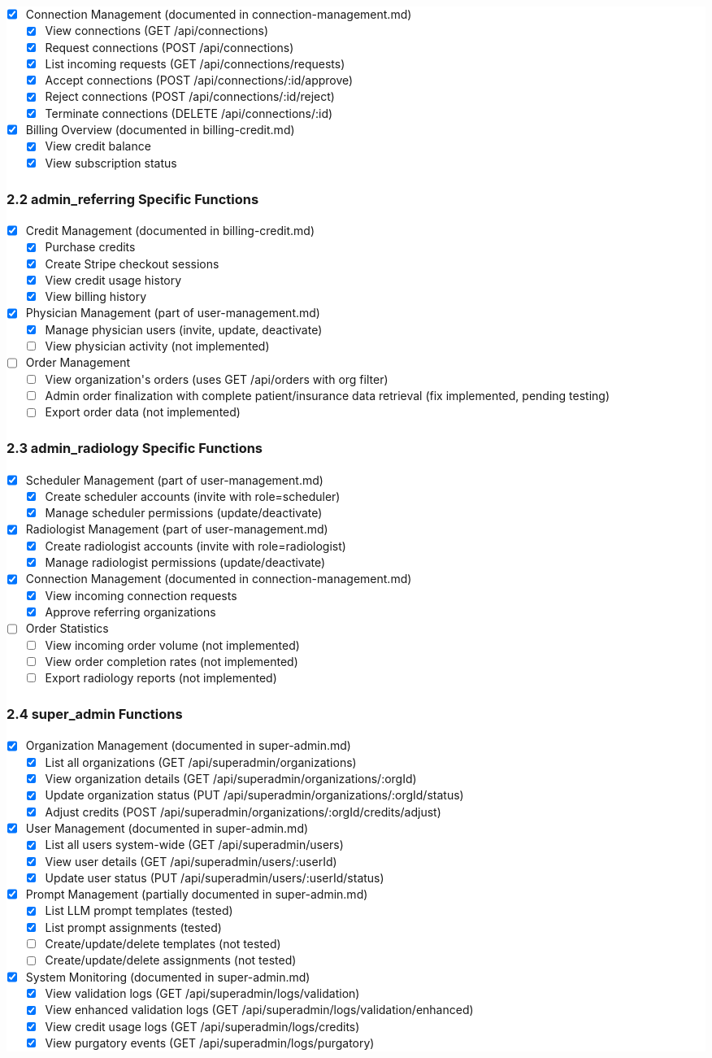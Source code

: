 - [x] Connection Management (documented in connection-management.md)
  - [x] View connections (GET /api/connections)
  - [x] Request connections (POST /api/connections)
  - [x] List incoming requests (GET /api/connections/requests)
  - [x] Accept connections (POST /api/connections/:id/approve)
  - [x] Reject connections (POST /api/connections/:id/reject)
  - [x] Terminate connections (DELETE /api/connections/:id)
- [x] Billing Overview (documented in billing-credit.md)
  - [x] View credit balance
  - [x] View subscription status

### 2.2 admin_referring Specific Functions
- [x] Credit Management (documented in billing-credit.md)
  - [x] Purchase credits
  - [x] Create Stripe checkout sessions
  - [x] View credit usage history
  - [x] View billing history
- [x] Physician Management (part of user-management.md)
  - [x] Manage physician users (invite, update, deactivate)
  - [ ] View physician activity (not implemented)
- [ ] Order Management
  - [ ] View organization's orders (uses GET /api/orders with org filter)
  - [ ] Admin order finalization with complete patient/insurance data retrieval (fix implemented, pending testing)
  - [ ] Export order data (not implemented)

### 2.3 admin_radiology Specific Functions
- [x] Scheduler Management (part of user-management.md)
  - [x] Create scheduler accounts (invite with role=scheduler)
  - [x] Manage scheduler permissions (update/deactivate)
- [x] Radiologist Management (part of user-management.md)
  - [x] Create radiologist accounts (invite with role=radiologist)
  - [x] Manage radiologist permissions (update/deactivate)
- [x] Connection Management (documented in connection-management.md)
  - [x] View incoming connection requests
  - [x] Approve referring organizations
- [ ] Order Statistics
  - [ ] View incoming order volume (not implemented)
  - [ ] View order completion rates (not implemented)
  - [ ] Export radiology reports (not implemented)

### 2.4 super_admin Functions
- [x] Organization Management (documented in super-admin.md)
  - [x] List all organizations (GET /api/superadmin/organizations)
  - [x] View organization details (GET /api/superadmin/organizations/:orgId)
  - [x] Update organization status (PUT /api/superadmin/organizations/:orgId/status)
  - [x] Adjust credits (POST /api/superadmin/organizations/:orgId/credits/adjust)
- [x] User Management (documented in super-admin.md)
  - [x] List all users system-wide (GET /api/superadmin/users)
  - [x] View user details (GET /api/superadmin/users/:userId)
  - [x] Update user status (PUT /api/superadmin/users/:userId/status)
- [x] Prompt Management (partially documented in super-admin.md)
  - [x] List LLM prompt templates (tested)
  - [x] List prompt assignments (tested)
  - [ ] Create/update/delete templates (not tested)
  - [ ] Create/update/delete assignments (not tested)
- [x] System Monitoring (documented in super-admin.md)
  - [x] View validation logs (GET /api/superadmin/logs/validation)
  - [x] View enhanced validation logs (GET /api/superadmin/logs/validation/enhanced)
  - [x] View credit usage logs (GET /api/superadmin/logs/credits)
  - [x] View purgatory events (GET /api/superadmin/logs/purgatory)
